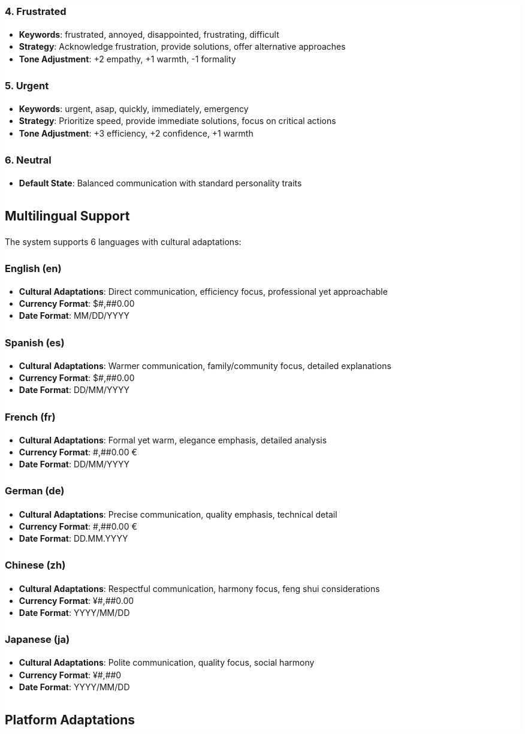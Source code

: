 ### 4. Frustrated
- **Keywords**: frustrated, annoyed, disappointed, frustrating, difficult
- **Strategy**: Acknowledge frustration, provide solutions, offer alternative approaches
- **Tone Adjustment**: +2 empathy, +1 warmth, -1 formality

### 5. Urgent
- **Keywords**: urgent, asap, quickly, immediately, emergency
- **Strategy**: Prioritize speed, provide immediate solutions, focus on critical actions
- **Tone Adjustment**: +3 efficiency, +2 confidence, +1 warmth

### 6. Neutral
- **Default State**: Balanced communication with standard personality traits

## Multilingual Support

The system supports 6 languages with cultural adaptations:

### English (en)
- **Cultural Adaptations**: Direct communication, efficiency focus, professional yet approachable
- **Currency Format**: $#,##0.00
- **Date Format**: MM/DD/YYYY

### Spanish (es)
- **Cultural Adaptations**: Warmer communication, family/community focus, detailed explanations
- **Currency Format**: $#,##0.00
- **Date Format**: DD/MM/YYYY

### French (fr)
- **Cultural Adaptations**: Formal yet warm, elegance emphasis, detailed analysis
- **Currency Format**: #,##0.00 €
- **Date Format**: DD/MM/YYYY

### German (de)
- **Cultural Adaptations**: Precise communication, quality emphasis, technical detail
- **Currency Format**: #,##0.00 €
- **Date Format**: DD.MM.YYYY

### Chinese (zh)
- **Cultural Adaptations**: Respectful communication, harmony focus, feng shui considerations
- **Currency Format**: ¥#,##0.00
- **Date Format**: YYYY/MM/DD

### Japanese (ja)
- **Cultural Adaptations**: Polite communication, quality focus, social harmony
- **Currency Format**: ¥#,##0
- **Date Format**: YYYY/MM/DD

## Platform Adaptations

